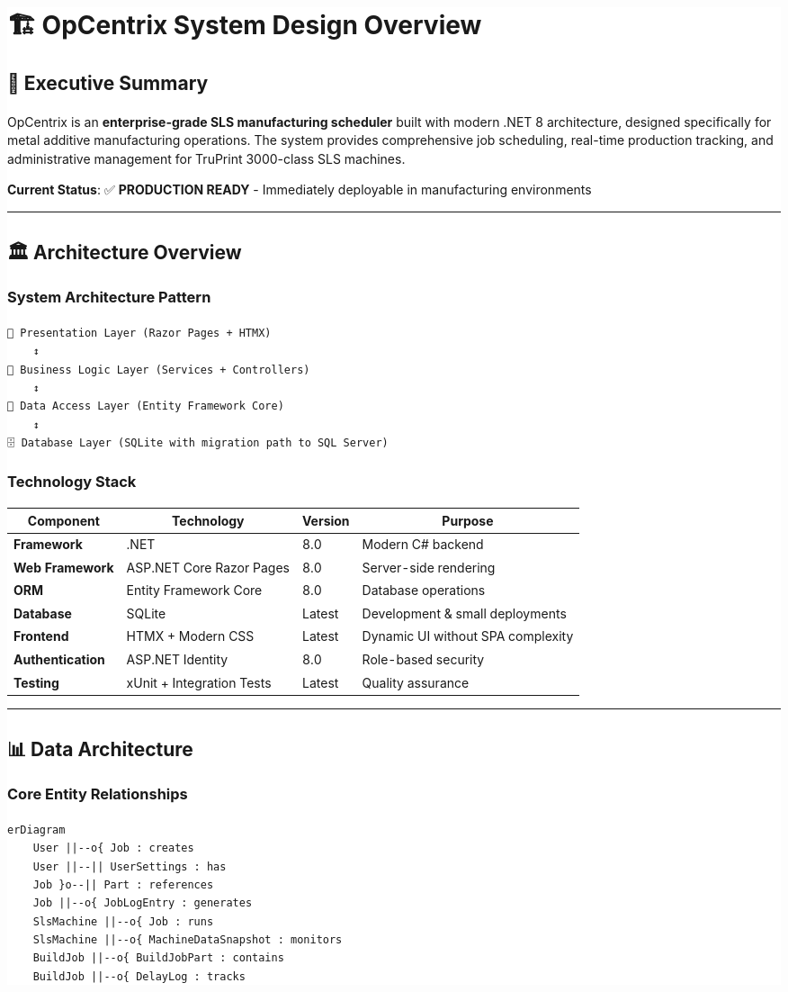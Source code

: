 ﻿# 🏗️ OpCentrix System Design Overview

## 🎯 **Executive Summary**

OpCentrix is an **enterprise-grade SLS manufacturing scheduler** built with modern .NET 8 architecture, designed specifically for metal additive manufacturing operations. The system provides comprehensive job scheduling, real-time production tracking, and administrative management for TruPrint 3000-class SLS machines.

**Current Status**: ✅ **PRODUCTION READY** - Immediately deployable in manufacturing environments

---

## 🏛️ **Architecture Overview**

### **System Architecture Pattern**
```
📱 Presentation Layer (Razor Pages + HTMX)
    ↕️
🔧 Business Logic Layer (Services + Controllers)
    ↕️
💾 Data Access Layer (Entity Framework Core)
    ↕️
🗄️ Database Layer (SQLite with migration path to SQL Server)
```

### **Technology Stack**
| Component | Technology | Version | Purpose |
|-----------|------------|---------|---------|
| **Framework** | .NET | 8.0 | Modern C# backend |
| **Web Framework** | ASP.NET Core Razor Pages | 8.0 | Server-side rendering |
| **ORM** | Entity Framework Core | 8.0 | Database operations |
| **Database** | SQLite | Latest | Development & small deployments |
| **Frontend** | HTMX + Modern CSS | Latest | Dynamic UI without SPA complexity |
| **Authentication** | ASP.NET Identity | 8.0 | Role-based security |
| **Testing** | xUnit + Integration Tests | Latest | Quality assurance |

---

## 📊 **Data Architecture**

### **Core Entity Relationships**
```mermaid
erDiagram
    User ||--o{ Job : creates
    User ||--|| UserSettings : has
    Job }o--|| Part : references
    Job ||--o{ JobLogEntry : generates
    SlsMachine ||--o{ Job : runs
    SlsMachine ||--o{ MachineDataSnapshot : monitors
    BuildJob ||--o{ BuildJobPart : contains
    BuildJob ||--o{ DelayLog : tracks
```
